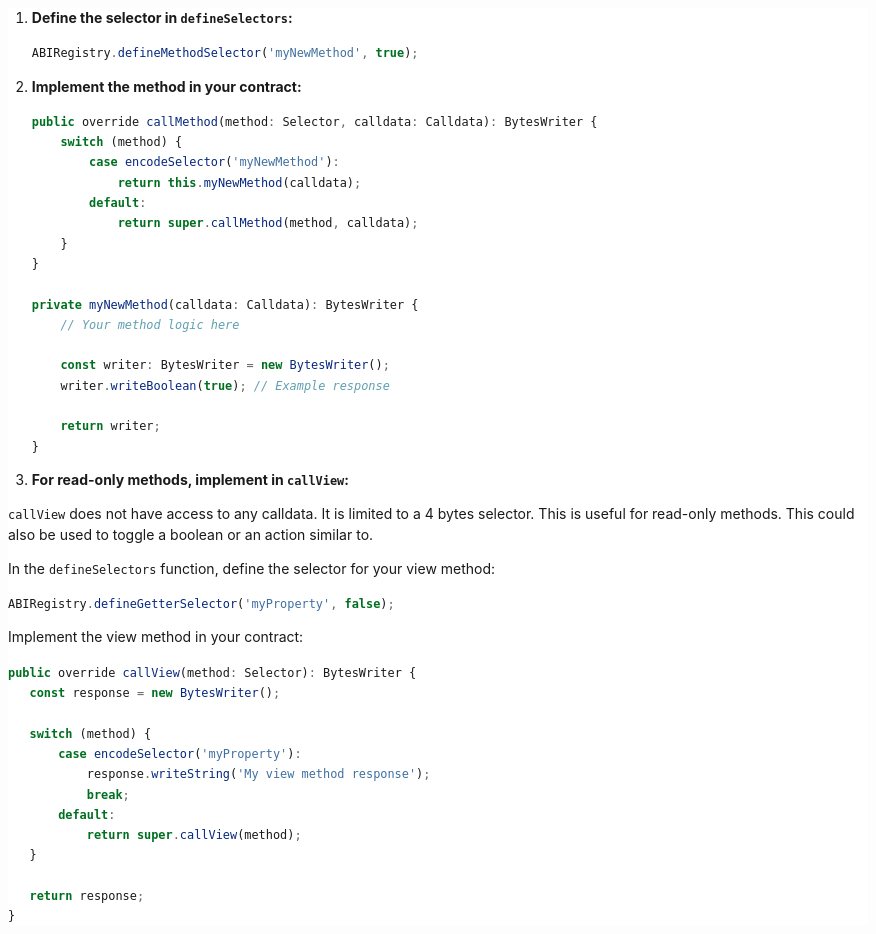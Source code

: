 1. **Define the selector in `defineSelectors`:**

    ```typescript
    ABIRegistry.defineMethodSelector('myNewMethod', true);
    ```

2. **Implement the method in your contract:**

    ```typescript
    public override callMethod(method: Selector, calldata: Calldata): BytesWriter {
        switch (method) {
            case encodeSelector('myNewMethod'):
                return this.myNewMethod(calldata);
            default:
                return super.callMethod(method, calldata);
        }
    }

    private myNewMethod(calldata: Calldata): BytesWriter {
        // Your method logic here

        const writer: BytesWriter = new BytesWriter();
        writer.writeBoolean(true); // Example response

        return writer;
    }
    ```

3. **For read-only methods, implement in `callView`:**

`callView` does not have access to any calldata. It is limited to a 4 bytes selector. This is useful for read-only
methods. This could also be used to toggle a boolean or an action similar to.

In the `defineSelectors` function, define the selector for your view method:

```typescript
ABIRegistry.defineGetterSelector('myProperty', false);
```

Implement the view method in your contract:

```typescript
public override callView(method: Selector): BytesWriter {
   const response = new BytesWriter();

   switch (method) {
       case encodeSelector('myProperty'):
           response.writeString('My view method response');
           break;
       default:
           return super.callView(method);
   }

   return response;
}
```
